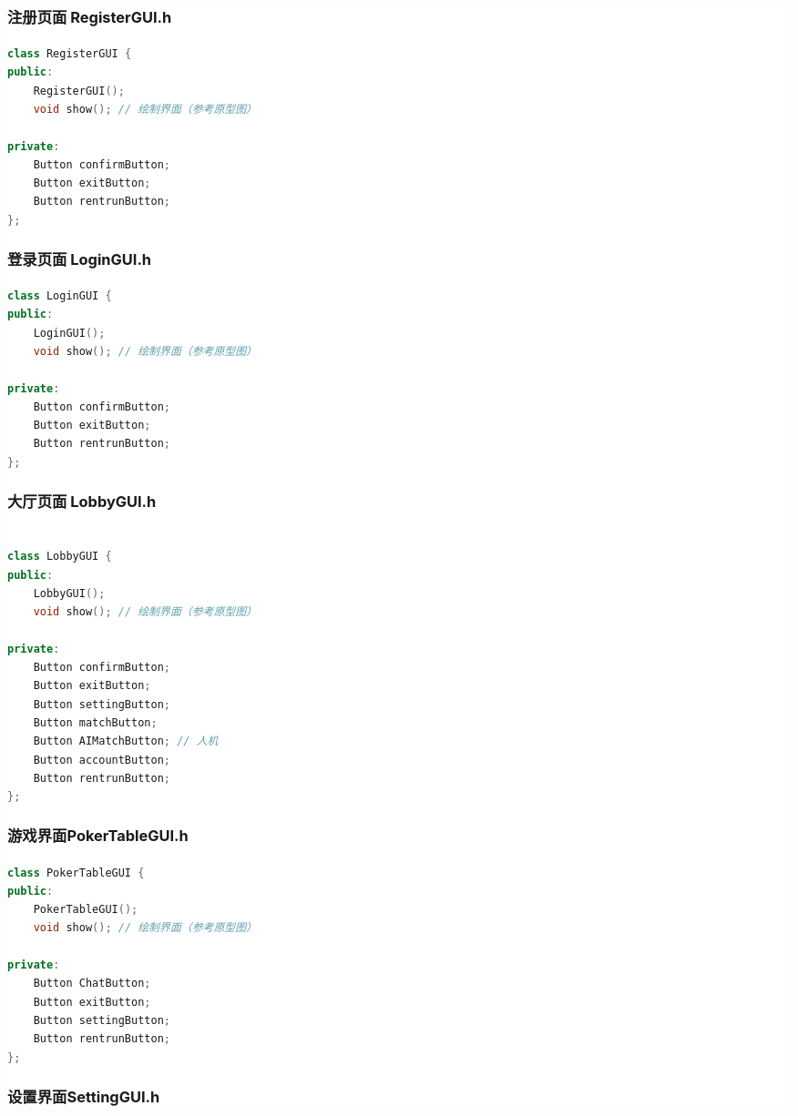 ### **注册页面 RegisterGUI.h**
```cpp
class RegisterGUI {
public:
    RegisterGUI();
    void show(); // 绘制界面（参考原型图）

private:
    Button confirmButton;
    Button exitButton;
    Button rentrunButton;
};
```

### **登录页面 LoginGUI.h**
```cpp
class LoginGUI {
public:
    LoginGUI();
    void show(); // 绘制界面（参考原型图）

private:
    Button confirmButton;
    Button exitButton;
    Button rentrunButton;
};
```
### **大厅页面 LobbyGUI.h**
```cpp

class LobbyGUI {
public:
    LobbyGUI();
    void show(); // 绘制界面（参考原型图）

private:
    Button confirmButton;
    Button exitButton;
    Button settingButton;
    Button matchButton;
    Button AIMatchButton; // 人机
    Button accountButton;
    Button rentrunButton;
};
```

### **游戏界面PokerTableGUI.h**
```cpp
class PokerTableGUI {
public:
    PokerTableGUI();
    void show(); // 绘制界面（参考原型图）

private:
    Button ChatButton;
    Button exitButton;
    Button settingButton;
    Button rentrunButton;
};
```
### **设置界面SettingGUI.h**
